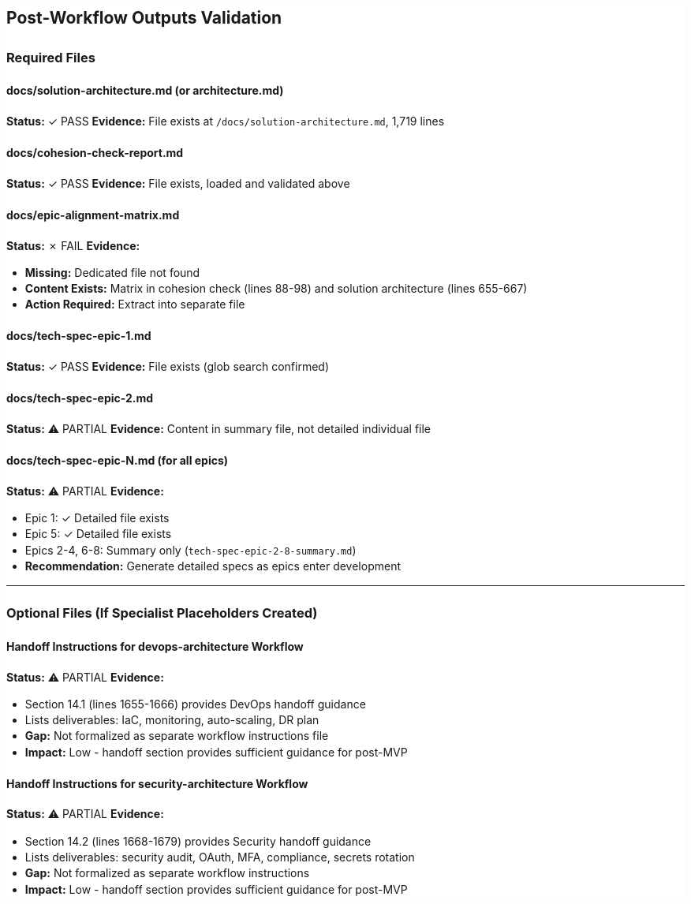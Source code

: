 
## Post-Workflow Outputs Validation

### Required Files

#### docs/solution-architecture.md (or architecture.md)
**Status:** ✓ PASS
**Evidence:** File exists at `/docs/solution-architecture.md`, 1,719 lines

#### docs/cohesion-check-report.md
**Status:** ✓ PASS
**Evidence:** File exists, loaded and validated above

#### docs/epic-alignment-matrix.md
**Status:** ✗ FAIL
**Evidence:**
- **Missing:** Dedicated file not found
- **Content Exists:** Matrix in cohesion check (lines 88-98) and solution architecture (lines 655-667)
- **Action Required:** Extract into separate file

#### docs/tech-spec-epic-1.md
**Status:** ✓ PASS
**Evidence:** File exists (glob search confirmed)

#### docs/tech-spec-epic-2.md
**Status:** ⚠ PARTIAL
**Evidence:** Content in summary file, not detailed individual file

#### docs/tech-spec-epic-N.md (for all epics)
**Status:** ⚠ PARTIAL
**Evidence:**
- Epic 1: ✓ Detailed file exists
- Epic 5: ✓ Detailed file exists
- Epics 2-4, 6-8: Summary only (`tech-spec-epic-2-8-summary.md`)
- **Recommendation:** Generate detailed specs as epics enter development

---

### Optional Files (If Specialist Placeholders Created)

#### Handoff Instructions for devops-architecture Workflow
**Status:** ⚠ PARTIAL
**Evidence:**
- Section 14.1 (lines 1655-1666) provides DevOps handoff guidance
- Lists deliverables: IaC, monitoring, auto-scaling, DR plan
- **Gap:** Not formalized as separate workflow instructions file
- **Impact:** Low - handoff section provides sufficient guidance for post-MVP

#### Handoff Instructions for security-architecture Workflow
**Status:** ⚠ PARTIAL
**Evidence:**
- Section 14.2 (lines 1668-1679) provides Security handoff guidance
- Lists deliverables: security audit, OAuth, MFA, compliance, secrets rotation
- **Gap:** Not formalized as separate workflow instructions
- **Impact:** Low - handoff section provides sufficient guidance for post-MVP
